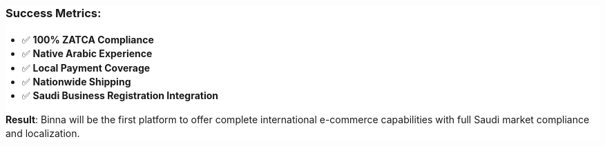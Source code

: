 ### **Success Metrics:**
- ✅ **100% ZATCA Compliance**
- ✅ **Native Arabic Experience**
- ✅ **Local Payment Coverage**
- ✅ **Nationwide Shipping**
- ✅ **Saudi Business Registration Integration**

**Result**: Binna will be the first platform to offer complete international e-commerce capabilities with full Saudi market compliance and localization.
